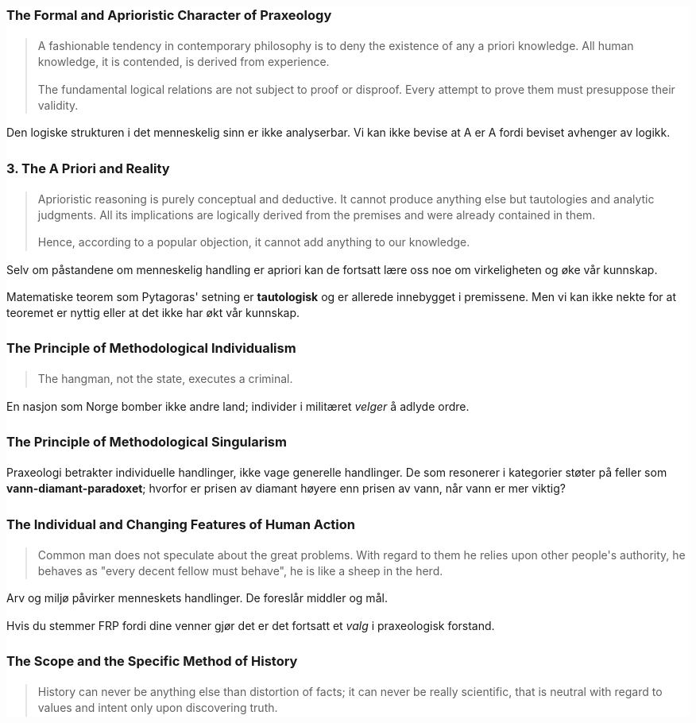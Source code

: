 ### The Formal and Aprioristic Character of Praxeology

> A fashionable tendency in contemporary philosophy is to deny the existence of any a priori knowledge. All human knowledge, it is contended, is derived from experience.
>
> The fundamental logical relations are not subject to proof or disproof. Every attempt to prove them must presuppose their validity.

Den logiske strukturen i det menneskelig sinn er ikke analyserbar. Vi kan ikke bevise at A er A fordi
beviset avhenger av logikk.

### 3. The A Priori and Reality

> Aprioristic reasoning is purely conceptual and deductive. It cannot produce anything else but tautologies and analytic judgments. All
> its implications are logically derived from the premises and were already contained in them.
>
> Hence, according to a popular objection, it cannot add anything to our knowledge.

Selv om påstandene om menneskelig handling er apriori kan de fortsatt lære oss noe om virkeligheten
og øke vår kunnskap.

Matematiske teorem som Pytagoras' setning er **tautologisk** og er allerede innebygget i premissene. Men 
vi kan ikke nekte for at teoremet er nyttig eller at det ikke har økt vår kunnskap.

### The Principle of Methodological Individualism

> The hangman, not the state, executes a criminal.

En nasjon som Norge bomber ikke andre land; individer i militæret *velger* å adlyde ordre.

### The Principle of Methodological Singularism

Praxeologi betrakter individuelle handlinger, ikke vage generelle handlinger.
De som resonerer i kategorier støter på feller som **vann-diamant-paradoxet**; hvorfor er prisen
av diamant høyere enn prisen av vann, når vann er mer viktig?

### The Individual and Changing Features of Human Action

> Common man does not speculate about the great problems. With
> regard to them he relies upon other people's authority, he behaves
> as "every decent fellow must behave", he is like a sheep in the herd.

Arv og miljø påvirker menneskets handlinger. De foreslår middler og mål.

Hvis du stemmer FRP fordi dine venner gjør det er det fortsatt et *valg* i praxeologisk
forstand. 

### The Scope and the Specific Method of History

> History can never be anything else than distortion
> of facts; it can never be really scientific, that is neutral with regard
> to values and intent only upon discovering truth.
